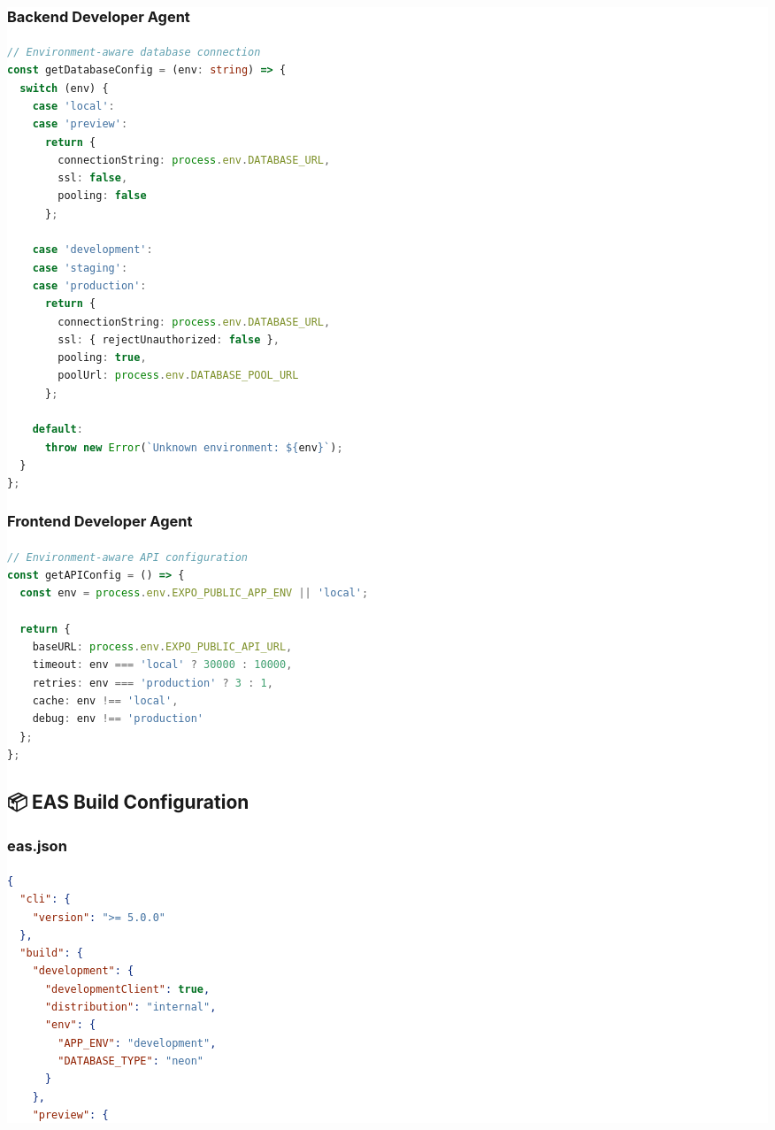 ### Backend Developer Agent
```typescript
// Environment-aware database connection
const getDatabaseConfig = (env: string) => {
  switch (env) {
    case 'local':
    case 'preview':
      return {
        connectionString: process.env.DATABASE_URL,
        ssl: false,
        pooling: false
      };
    
    case 'development':
    case 'staging':
    case 'production':
      return {
        connectionString: process.env.DATABASE_URL,
        ssl: { rejectUnauthorized: false },
        pooling: true,
        poolUrl: process.env.DATABASE_POOL_URL
      };
    
    default:
      throw new Error(`Unknown environment: ${env}`);
  }
};
```

### Frontend Developer Agent
```typescript
// Environment-aware API configuration
const getAPIConfig = () => {
  const env = process.env.EXPO_PUBLIC_APP_ENV || 'local';
  
  return {
    baseURL: process.env.EXPO_PUBLIC_API_URL,
    timeout: env === 'local' ? 30000 : 10000,
    retries: env === 'production' ? 3 : 1,
    cache: env !== 'local',
    debug: env !== 'production'
  };
};
```

## 📦 EAS Build Configuration

### eas.json
```json
{
  "cli": {
    "version": ">= 5.0.0"
  },
  "build": {
    "development": {
      "developmentClient": true,
      "distribution": "internal",
      "env": {
        "APP_ENV": "development",
        "DATABASE_TYPE": "neon"
      }
    },
    "preview": {
```